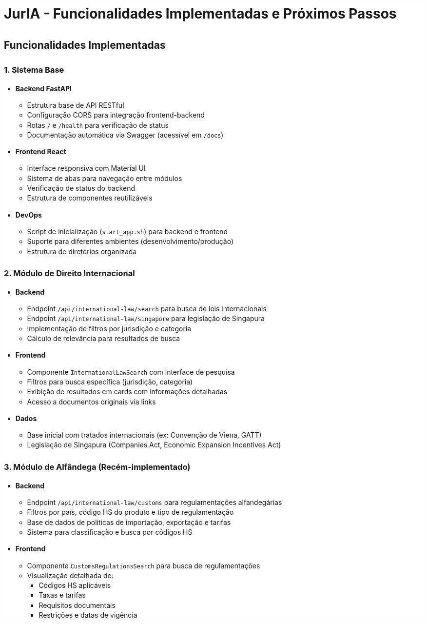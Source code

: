 # JurIA - Funcionalidades Implementadas e Próximos Passos

## Funcionalidades Implementadas

### 1. Sistema Base

- **Backend FastAPI**
  - Estrutura base de API RESTful
  - Configuração CORS para integração frontend-backend
  - Rotas `/` e `/health` para verificação de status
  - Documentação automática via Swagger (acessível em `/docs`)

- **Frontend React**
  - Interface responsiva com Material UI
  - Sistema de abas para navegação entre módulos
  - Verificação de status do backend
  - Estrutura de componentes reutilizáveis

- **DevOps**
  - Script de inicialização (`start_app.sh`) para backend e frontend
  - Suporte para diferentes ambientes (desenvolvimento/produção)
  - Estrutura de diretórios organizada

### 2. Módulo de Direito Internacional

- **Backend**
  - Endpoint `/api/international-law/search` para busca de leis internacionais
  - Endpoint `/api/international-law/singapore` para legislação de Singapura
  - Implementação de filtros por jurisdição e categoria
  - Cálculo de relevância para resultados de busca

- **Frontend**
  - Componente `InternationalLawSearch` com interface de pesquisa
  - Filtros para busca específica (jurisdição, categoria)
  - Exibição de resultados em cards com informações detalhadas
  - Acesso a documentos originais via links

- **Dados**
  - Base inicial com tratados internacionais (ex: Convenção de Viena, GATT)
  - Legislação de Singapura (Companies Act, Economic Expansion Incentives Act)

### 3. Módulo de Alfândega (Recém-implementado)

- **Backend**
  - Endpoint `/api/international-law/customs` para regulamentações alfandegárias
  - Filtros por país, código HS do produto e tipo de regulamentação
  - Base de dados de políticas de importação, exportação e tarifas
  - Sistema para classificação e busca por códigos HS

- **Frontend**
  - Componente `CustomsRegulationsSearch` para busca de regulamentações
  - Visualização detalhada de:
    - Códigos HS aplicáveis
    - Taxas e tarifas
    - Requisitos documentais
    - Restrições e datas de vigência
